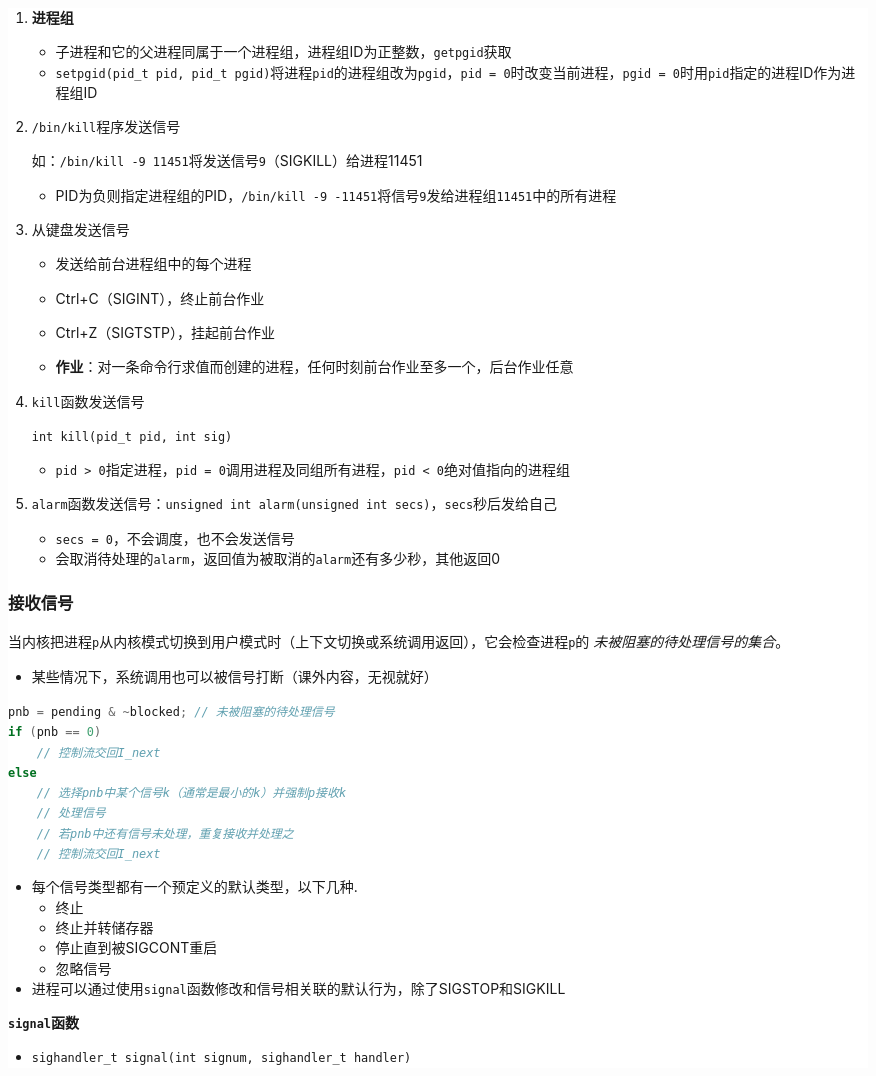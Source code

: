 1. **进程组**
   * 子进程和它的父进程同属于一个进程组，进程组ID为正整数，`getpgid`获取
   * `setpgid(pid_t pid, pid_t pgid)`将进程`pid`的进程组改为`pgid`，`pid = 0`时改变当前进程，`pgid = 0`时用`pid`指定的进程ID作为进程组ID

2. `/bin/kill`程序发送信号

   如：`/bin/kill -9 11451`将发送信号`9`（SIGKILL）给进程11451

   * PID为负则指定进程组的PID，`/bin/kill -9 -11451`将信号`9`发给进程组`11451`中的所有进程

3. 从键盘发送信号

   * 发送给前台进程组中的每个进程

   * Ctrl+C（SIGINT），终止前台作业

   * Ctrl+Z（SIGTSTP），挂起前台作业

   * **作业**：对一条命令行求值而创建的进程，任何时刻前台作业至多一个，后台作业任意

4. `kill`函数发送信号

   `int kill(pid_t pid, int sig)`

   * `pid > 0`指定进程，`pid = 0`调用进程及同组所有进程，`pid < 0`绝对值指向的进程组

5. `alarm`函数发送信号：`unsigned int alarm(unsigned int secs)`，`secs`秒后发给自己

   * `secs = 0`，不会调度，也不会发送信号
   * 会取消待处理的`alarm`，返回值为被取消的`alarm`还有多少秒，其他返回0



### 接收信号

当内核把进程`p`从内核模式切换到用户模式时（上下文切换或系统调用返回），它会检查进程`p`的 *未被阻塞的待处理信号的集合*。

* 某些情况下，系统调用也可以被信号打断（课外内容，无视就好）

```c
pnb = pending & ~blocked; // 未被阻塞的待处理信号
if (pnb == 0)
    // 控制流交回I_next
else
    // 选择pnb中某个信号k（通常是最小的k）并强制p接收k
    // 处理信号
    // 若pnb中还有信号未处理，重复接收并处理之
    // 控制流交回I_next
```

- 每个信号类型都有一个预定义的默认类型，以下几种.
  - 终止
  - 终止并转储存器
  - 停止直到被SIGCONT重启
  - 忽略信号
- 进程可以通过使用`signal`函数修改和信号相关联的默认行为，除了SIGSTOP和SIGKILL

**`signal`函数**

* `sighandler_t signal(int signum, sighandler_t handler)`
